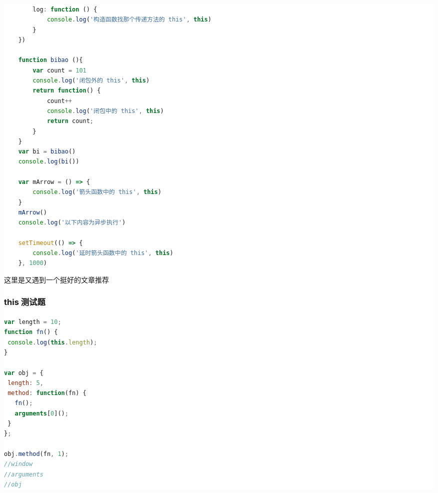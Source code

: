```js
        log: function () {
            console.log('构造函数找那个传递方法的 this', this)
        }
    })

    function bibao (){
        var count = 101
        console.log('闭包外的 this', this)
        return function() {
            count++
            console.log('闭包中的 this', this)
            return count;
        }
    }
    var bi = bibao()
    console.log(bi())

    var mArrow = () => {
        console.log('箭头函数中的 this', this)
    }
    mArrow()
    console.log('以下内容为异步执行')

    setTimeout(() => {
        console.log('延时箭头函数中的 this', this)
    }, 1000)
```

这里是又遇到一个挺好的文章推荐

### this 测试题

```js
var length = 10;
function fn() {
 console.log(this.length);
}

var obj = {
 length: 5,
 method: function(fn) {
   fn();
   arguments[0]();
 }
};

obj.method(fn, 1);
//window
//arguments
//obj
```
